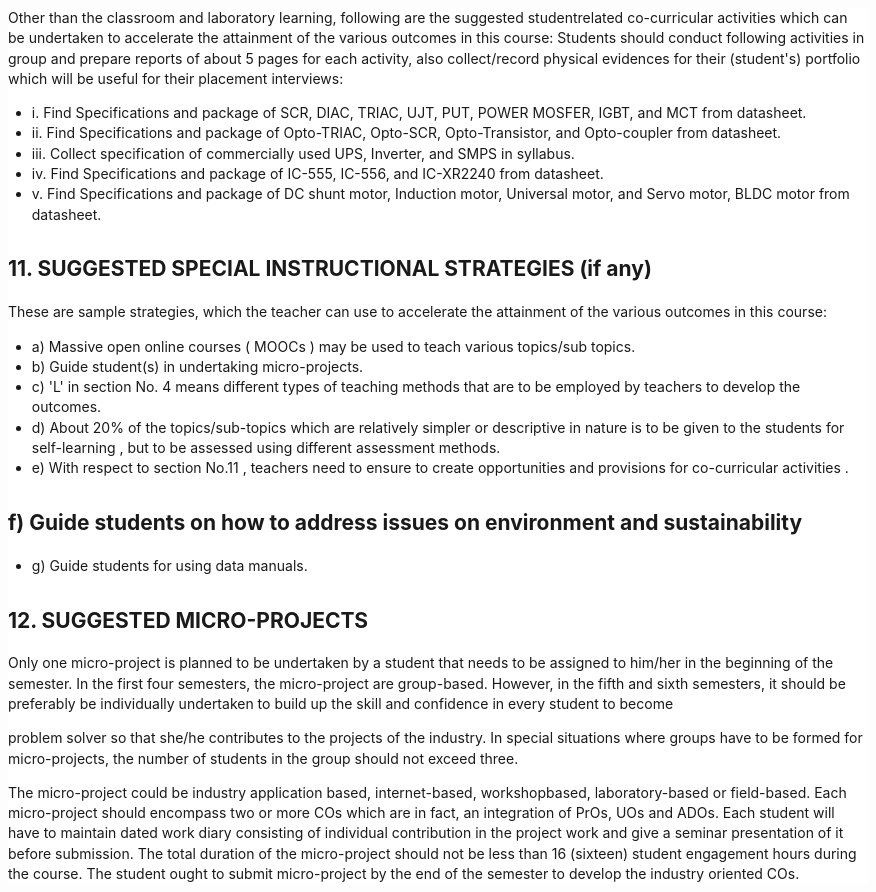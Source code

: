 Other  than  the  classroom  and  laboratory  learning,  following  are  the  suggested  studentrelated co-curricular activities which can be undertaken to accelerate the attainment of the various outcomes in this course: Students should conduct following activities in group and prepare reports of about 5 pages for each activity, also collect/record physical evidences for their (student's) portfolio which will be useful for their placement interviews:

- i. Find Specifications and package of SCR, DIAC, TRIAC, UJT, PUT, POWER MOSFER, IGBT, and MCT from datasheet.
- ii. Find Specifications and package of Opto-TRIAC, Opto-SCR, Opto-Transistor, and Opto-coupler from datasheet.
- iii. Collect specification of commercially used UPS, Inverter, and SMPS in syllabus.
- iv. Find Specifications and package of IC-555, IC-556, and IC-XR2240 from datasheet.
- v. Find  Specifications  and  package  of  DC  shunt  motor,  Induction  motor,  Universal motor, and Servo motor, BLDC motor from datasheet.

## 11. SUGGESTED SPECIAL INSTRUCTIONAL STRATEGIES (if any)

These are sample strategies, which the teacher can use to accelerate the attainment of the various outcomes in this course:

- a) Massive  open  online  courses  ( MOOCs )  may  be  used  to  teach  various  topics/sub topics.
- b) Guide student(s) in undertaking micro-projects.
- c) 'L'  in  section  No.  4 means  different  types  of  teaching  methods  that  are  to  be employed by teachers to develop the outcomes.
- d) About 20%  of  the  topics/sub-topics which  are  relatively  simpler  or  descriptive  in nature  is  to  be  given  to  the  students  for self-learning ,  but  to  be  assessed  using different assessment methods.
- e) With respect to section No.11 , teachers need to ensure to create opportunities and provisions for co-curricular activities .

## f) Guide students on how to address issues on environment and sustainability

- g) Guide students for using data manuals.

## 12. SUGGESTED MICRO-PROJECTS

Only one micro-project is planned to be undertaken by a student that needs to be assigned to him/her in the beginning of the semester. In the first four semesters, the micro-project are  group-based.  However,  in  the  fifth  and  sixth  semesters,  it  should  be  preferably  be individually undertaken  to  build  up  the  skill  and  confidence  in  every  student  to  become

problem  solver  so  that  she/he  contributes  to  the  projects  of  the  industry.    In  special situations where groups have to be formed for micro-projects, the number of students in the group should not exceed three.

The  micro-project  could  be  industry  application  based,  internet-based,  workshopbased, laboratory-based or field-based. Each micro-project should encompass two or more COs  which  are  in  fact,  an  integration  of  PrOs,  UOs  and  ADOs.  Each  student  will  have  to maintain dated work diary consisting of individual contribution in the project work and give a  seminar  presentation  of  it  before  submission.  The  total  duration  of  the  micro-project should  not  be  less  than 16  (sixteen)  student  engagement  hours during  the  course.  The student ought to submit micro-project by the end of the semester to develop the industry oriented COs.
